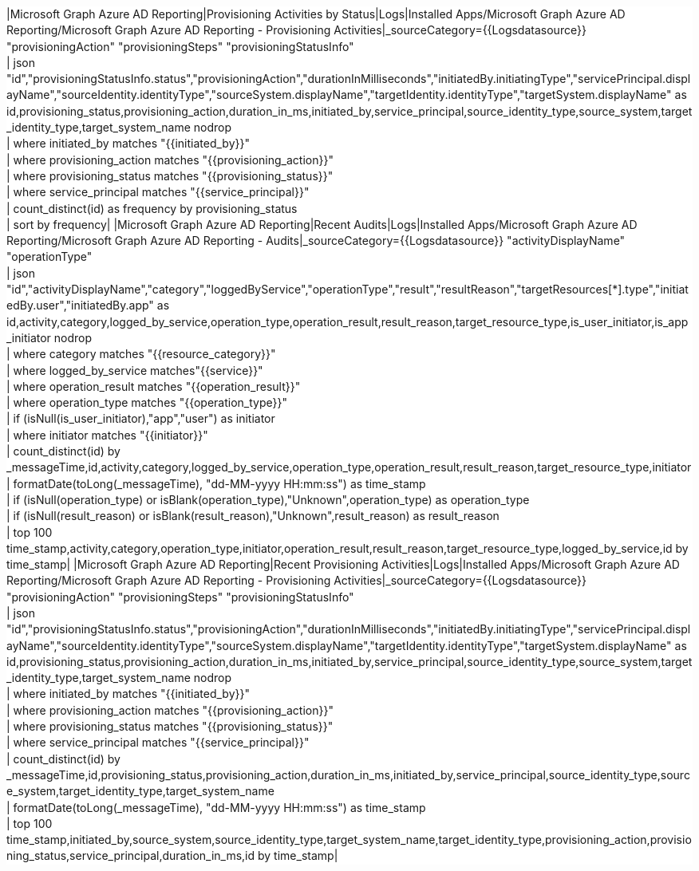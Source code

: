 |Microsoft Graph Azure AD Reporting|Provisioning Activities by Status|Logs|Installed Apps/Microsoft Graph Azure AD Reporting/Microsoft Graph Azure AD Reporting - Provisioning Activities|\_sourceCategory={{Logsdatasource}}   "provisioningAction" "provisioningSteps" "provisioningStatusInfo"<br />\| json "id","provisioningStatusInfo.status","provisioningAction","durationInMilliseconds","initiatedBy.initiatingType","servicePrincipal.displayName","sourceIdentity.identityType","sourceSystem.displayName","targetIdentity.identityType","targetSystem.displayName" as id,provisioning\_status,provisioning\_action,duration\_in\_ms,initiated\_by,service\_principal,source\_identity\_type,source\_system,target\_identity\_type,target\_system\_name nodrop<br />\| where initiated\_by matches "{{initiated\_by}}"<br />\| where provisioning\_action matches "{{provisioning\_action}}"<br />\| where provisioning\_status matches "{{provisioning\_status}}"<br />\| where service\_principal matches "{{service\_principal}}"<br />\| count\_distinct(id) as frequency by provisioning\_status<br />\| sort by frequency|
|Microsoft Graph Azure AD Reporting|Recent Audits|Logs|Installed Apps/Microsoft Graph Azure AD Reporting/Microsoft Graph Azure AD Reporting - Audits|\_sourceCategory={{Logsdatasource}}   "activityDisplayName" "operationType"<br />\| json "id","activityDisplayName","category","loggedByService","operationType","result","resultReason","targetResources[\*].type","initiatedBy.user","initiatedBy.app" as id,activity,category,logged\_by\_service,operation\_type,operation\_result,result\_reason,target\_resource\_type,is\_user\_initiator,is\_app\_initiator nodrop<br />\| where category matches "{{resource\_category}}"<br />\| where logged\_by\_service matches"{{service}}"<br />\| where operation\_result matches "{{operation\_result}}"<br />\| where operation\_type matches "{{operation\_type}}"<br />\| if (isNull(is\_user\_initiator),"app","user") as initiator<br />\| where initiator matches "{{initiator}}"<br />\| count\_distinct(id) by \_messageTime,id,activity,category,logged\_by\_service,operation\_type,operation\_result,result\_reason,target\_resource\_type,initiator<br />\| formatDate(toLong(\_messageTime), "dd-MM-yyyy HH:mm:ss") as time\_stamp<br />\| if (isNull(operation\_type) or isBlank(operation\_type),"Unknown",operation\_type) as operation\_type<br />\| if (isNull(result\_reason) or isBlank(result\_reason),"Unknown",result\_reason) as result\_reason<br />\| top 100 time\_stamp,activity,category,operation\_type,initiator,operation\_result,result\_reason,target\_resource\_type,logged\_by\_service,id by time\_stamp|
|Microsoft Graph Azure AD Reporting|Recent Provisioning Activities|Logs|Installed Apps/Microsoft Graph Azure AD Reporting/Microsoft Graph Azure AD Reporting - Provisioning Activities|\_sourceCategory={{Logsdatasource}}   "provisioningAction" "provisioningSteps" "provisioningStatusInfo"<br />\| json "id","provisioningStatusInfo.status","provisioningAction","durationInMilliseconds","initiatedBy.initiatingType","servicePrincipal.displayName","sourceIdentity.identityType","sourceSystem.displayName","targetIdentity.identityType","targetSystem.displayName" as id,provisioning\_status,provisioning\_action,duration\_in\_ms,initiated\_by,service\_principal,source\_identity\_type,source\_system,target\_identity\_type,target\_system\_name nodrop<br />\| where initiated\_by matches "{{initiated\_by}}"<br />\| where provisioning\_action matches "{{provisioning\_action}}"<br />\| where provisioning\_status matches "{{provisioning\_status}}"<br />\| where service\_principal matches "{{service\_principal}}"<br />\| count\_distinct(id) by \_messageTime,id,provisioning\_status,provisioning\_action,duration\_in\_ms,initiated\_by,service\_principal,source\_identity\_type,source\_system,target\_identity\_type,target\_system\_name<br />\| formatDate(toLong(\_messageTime), "dd-MM-yyyy HH:mm:ss") as time\_stamp<br />\| top 100 time\_stamp,initiated\_by,source\_system,source\_identity\_type,target\_system\_name,target\_identity\_type,provisioning\_action,provisioning\_status,service\_principal,duration\_in\_ms,id by time\_stamp|